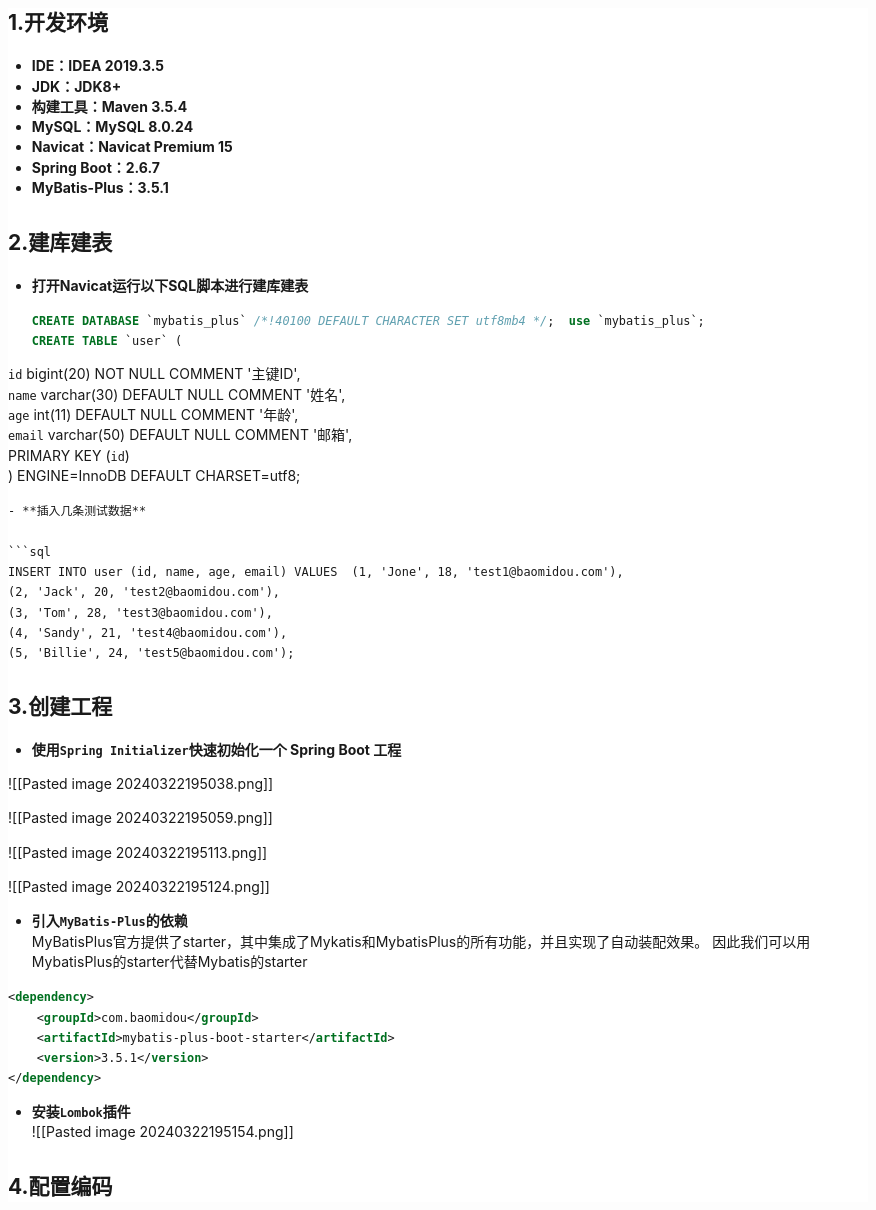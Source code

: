 ## 1.开发环境  
  
- **IDE：IDEA 2019.3.5**  
- **JDK：JDK8+**  
- **构建工具：Maven 3.5.4**  
- **MySQL：MySQL 8.0.24**  
- **Navicat：Navicat Premium 15**  
- **Spring Boot：2.6.7**  
- **MyBatis-Plus：3.5.1**  
## 2.建库建表  
  
- **打开Navicat运行以下SQL脚本进行建库建表**  
  
  ```sql  
  CREATE DATABASE `mybatis_plus` /*!40100 DEFAULT CHARACTER SET utf8mb4 */;  use `mybatis_plus`;   
  CREATE TABLE `user` (   
`id` bigint(20) NOT NULL COMMENT '主键ID',   
`name` varchar(30) DEFAULT NULL COMMENT '姓名',   
`age` int(11) DEFAULT NULL COMMENT '年龄',   
`email` varchar(50) DEFAULT NULL COMMENT '邮箱',   
      PRIMARY KEY (`id`)   
  ) ENGINE=InnoDB DEFAULT CHARSET=utf8;  
  ```  
- **插入几条测试数据**  
  
  ```sql  
  INSERT INTO user (id, name, age, email) VALUES  (1, 'Jone', 18, 'test1@baomidou.com'),   
  (2, 'Jack', 20, 'test2@baomidou.com'),   
  (3, 'Tom', 28, 'test3@baomidou.com'),   
  (4, 'Sandy', 21, 'test4@baomidou.com'),   
  (5, 'Billie', 24, 'test5@baomidou.com');  
  ```  
## 3.创建工程  
  
- **使用`Spring Initializer`快速初始化一个 Spring Boot 工程**  
  
![[Pasted image 20240322195038.png]]
  
![[Pasted image 20240322195059.png]]
  
![[Pasted image 20240322195113.png]]
  
![[Pasted image 20240322195124.png]]
  
- **引入`MyBatis-Plus`的依赖**  
MyBatisPlus官方提供了starter，其中集成了Mykatis和MybatisPlus的所有功能，并且实现了自动装配效果。
因此我们可以用MybatisPlus的starter代替Mybatis的starter
  
```xml
<dependency>
    <groupId>com.baomidou</groupId>
    <artifactId>mybatis-plus-boot-starter</artifactId>
    <version>3.5.1</version>
</dependency>
```
- **安装`Lombok`插件**  
![[Pasted image 20240322195154.png]]
## 4.配置编码  
  